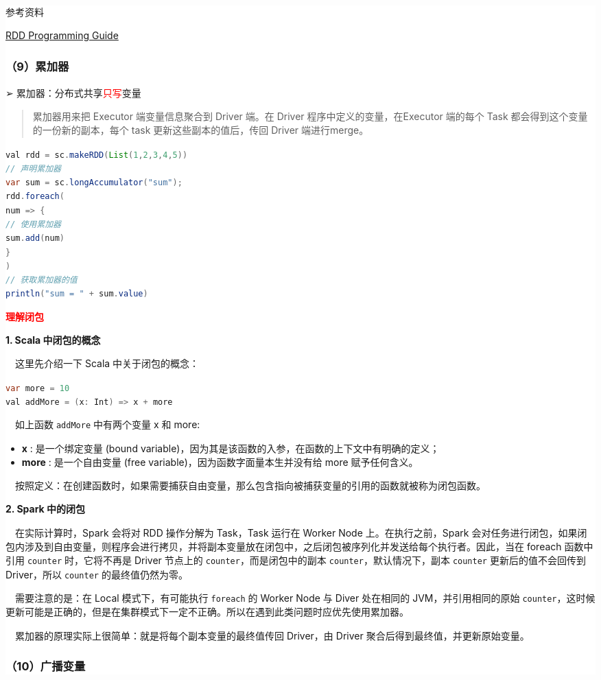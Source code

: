 参考资料

[RDD Programming Guide](http://spark.apache.org/docs/latest/rdd-programming-guide.html#rdd-programming-guide)



### （9）累加器

➢  累加器：分布式共享<font color='red'>只写</font>变量

> 累加器用来把 Executor 端变量信息聚合到 Driver 端。在 Driver 程序中定义的变量，在Executor 端的每个 Task 都会得到这个变量的一份新的副本，每个 task 更新这些副本的值后，传回 Driver 端进行merge。

```java
val rdd = sc.makeRDD(List(1,2,3,4,5))
// 声明累加器
var sum = sc.longAccumulator("sum");
rdd.foreach(
num => {
// 使用累加器
sum.add(num)
}
)
// 获取累加器的值
println("sum = " + sum.value)
```

<font color='red'>**理解闭包**</font>

**1. Scala 中闭包的概念**

&emsp;这里先介绍一下 Scala 中关于闭包的概念：

```java
var more = 10
val addMore = (x: Int) => x + more
```

&emsp;如上函数 `addMore` 中有两个变量 x 和 more:

- **x** : 是一个绑定变量 (bound variable)，因为其是该函数的入参，在函数的上下文中有明确的定义；
- **more** : 是一个自由变量 (free variable)，因为函数字面量本生并没有给 more 赋予任何含义。

&emsp;按照定义：在创建函数时，如果需要捕获自由变量，那么包含指向被捕获变量的引用的函数就被称为闭包函数。

**2. Spark 中的闭包**

&emsp;在实际计算时，Spark 会将对 RDD 操作分解为 Task，Task 运行在 Worker Node 上。在执行之前，Spark 会对任务进行闭包，如果闭包内涉及到自由变量，则程序会进行拷贝，并将副本变量放在闭包中，之后闭包被序列化并发送给每个执行者。因此，当在 foreach 函数中引用 `counter` 时，它将不再是 Driver 节点上的 `counter`，而是闭包中的副本 `counter`，默认情况下，副本 `counter` 更新后的值不会回传到 Driver，所以 `counter` 的最终值仍然为零。

&emsp;需要注意的是：在 Local 模式下，有可能执行 `foreach` 的 Worker Node 与 Diver 处在相同的 JVM，并引用相同的原始 `counter`，这时候更新可能是正确的，但是在集群模式下一定不正确。所以在遇到此类问题时应优先使用累加器。

&emsp;累加器的原理实际上很简单：就是将每个副本变量的最终值传回 Driver，由 Driver 聚合后得到最终值，并更新原始变量。



### （10）广播变量
